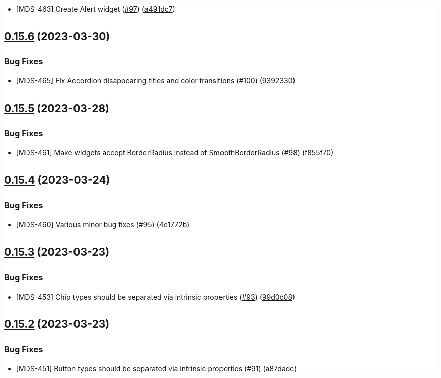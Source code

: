 * [MDS-463] Create Alert widget ([#97](https://github.com/coingaming/moon_flutter/issues/97)) ([a491dc7](https://github.com/coingaming/moon_flutter/commit/a491dc735b1717b2e4099c0a53f8b7c9c81a33b7))

## [0.15.6](https://github.com/coingaming/moon_flutter/compare/v0.15.5...v0.15.6) (2023-03-30)


### Bug Fixes

* [MDS-465] Fix Accordion disappearing titles and color transitions ([#100](https://github.com/coingaming/moon_flutter/issues/100)) ([9392330](https://github.com/coingaming/moon_flutter/commit/939233073621afd67cef9556a7ad957f8a7b5549))

## [0.15.5](https://github.com/coingaming/moon_flutter/compare/v0.15.4...v0.15.5) (2023-03-28)


### Bug Fixes

* [MDS-461] Make widgets accept BorderRadius instead of SmoothBorderRadius ([#98](https://github.com/coingaming/moon_flutter/issues/98)) ([f855f70](https://github.com/coingaming/moon_flutter/commit/f855f7046558b43780c8936d29ab5e35340ec0e5))

## [0.15.4](https://github.com/coingaming/moon_flutter/compare/v0.15.3...v0.15.4) (2023-03-24)


### Bug Fixes

* [MDS-460] Various minor bug fixes ([#95](https://github.com/coingaming/moon_flutter/issues/95)) ([4e1772b](https://github.com/coingaming/moon_flutter/commit/4e1772bd9b6ce18f632d44bc929cea57b1a0c6ab))

## [0.15.3](https://github.com/coingaming/moon_flutter/compare/v0.15.2...v0.15.3) (2023-03-23)


### Bug Fixes

* [MDS-453] Chip types should be separated via intrinsic properties ([#93](https://github.com/coingaming/moon_flutter/issues/93)) ([99d0c08](https://github.com/coingaming/moon_flutter/commit/99d0c08d91fd4bf5a946059d4186f0a867646cbd))

## [0.15.2](https://github.com/coingaming/moon_flutter/compare/v0.15.1...v0.15.2) (2023-03-23)


### Bug Fixes

* [MDS-451] Button types should be separated via intrinsic properties ([#91](https://github.com/coingaming/moon_flutter/issues/91)) ([a87dadc](https://github.com/coingaming/moon_flutter/commit/a87dadcd780ffb609c9e81086b58f17aa75aef4e))
